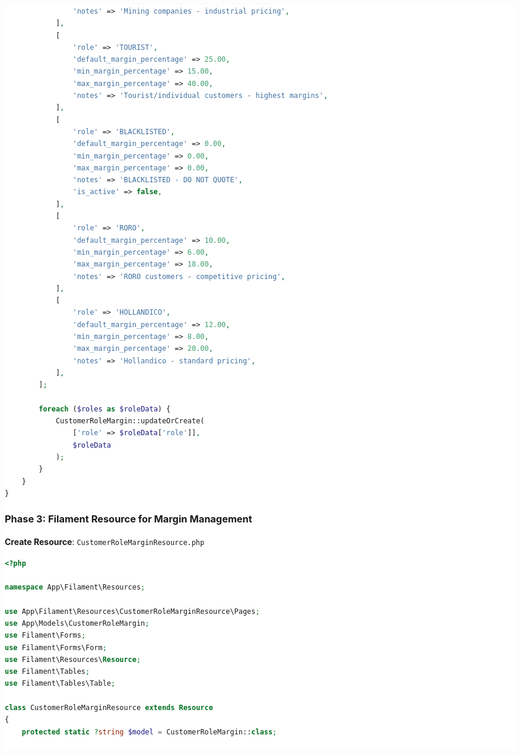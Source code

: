 ```php
                'notes' => 'Mining companies - industrial pricing',
            ],
            [
                'role' => 'TOURIST',
                'default_margin_percentage' => 25.00,
                'min_margin_percentage' => 15.00,
                'max_margin_percentage' => 40.00,
                'notes' => 'Tourist/individual customers - highest margins',
            ],
            [
                'role' => 'BLACKLISTED',
                'default_margin_percentage' => 0.00,
                'min_margin_percentage' => 0.00,
                'max_margin_percentage' => 0.00,
                'notes' => 'BLACKLISTED - DO NOT QUOTE',
                'is_active' => false,
            ],
            [
                'role' => 'RORO',
                'default_margin_percentage' => 10.00,
                'min_margin_percentage' => 6.00,
                'max_margin_percentage' => 18.00,
                'notes' => 'RORO customers - competitive pricing',
            ],
            [
                'role' => 'HOLLANDICO',
                'default_margin_percentage' => 12.00,
                'min_margin_percentage' => 8.00,
                'max_margin_percentage' => 20.00,
                'notes' => 'Hollandico - standard pricing',
            ],
        ];
        
        foreach ($roles as $roleData) {
            CustomerRoleMargin::updateOrCreate(
                ['role' => $roleData['role']],
                $roleData
            );
        }
    }
}
```

### Phase 3: Filament Resource for Margin Management

**Create Resource**: `CustomerRoleMarginResource.php`

```php
<?php

namespace App\Filament\Resources;

use App\Filament\Resources\CustomerRoleMarginResource\Pages;
use App\Models\CustomerRoleMargin;
use Filament\Forms;
use Filament\Forms\Form;
use Filament\Resources\Resource;
use Filament\Tables;
use Filament\Tables\Table;

class CustomerRoleMarginResource extends Resource
{
    protected static ?string $model = CustomerRoleMargin::class;
    
```